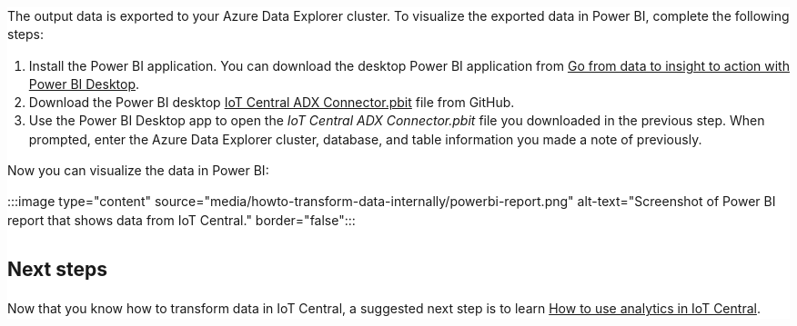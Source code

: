The output data is exported to your Azure Data Explorer cluster. To visualize the exported data in Power BI, complete the following steps:

1. Install the Power BI application. You can download the desktop Power BI application from [Go from data to insight to action with Power BI Desktop](https://powerbi.microsoft.com/desktop/).
1. Download the Power BI desktop [IoT Central ADX Connector.pbit](https://github.com/Azure-Samples/iot-central-docs-samples/raw/master/azure-data-explorer-power-bi/IoT%20Central%20ADX%20Connector.pbit) file from GitHub.
1. Use the Power BI Desktop app to open the *IoT Central ADX Connector.pbit* file you downloaded in the previous step. When prompted, enter the Azure Data Explorer cluster, database, and table information you made a note of previously.

Now you can visualize the data in Power BI:

:::image type="content" source="media/howto-transform-data-internally/powerbi-report.png" alt-text="Screenshot of Power BI report that shows data from IoT Central." border="false":::

## Next steps

Now that you know how to transform data in IoT Central, a suggested next step is to learn [How to use analytics in IoT Central](./howto-create-analytics.md).
